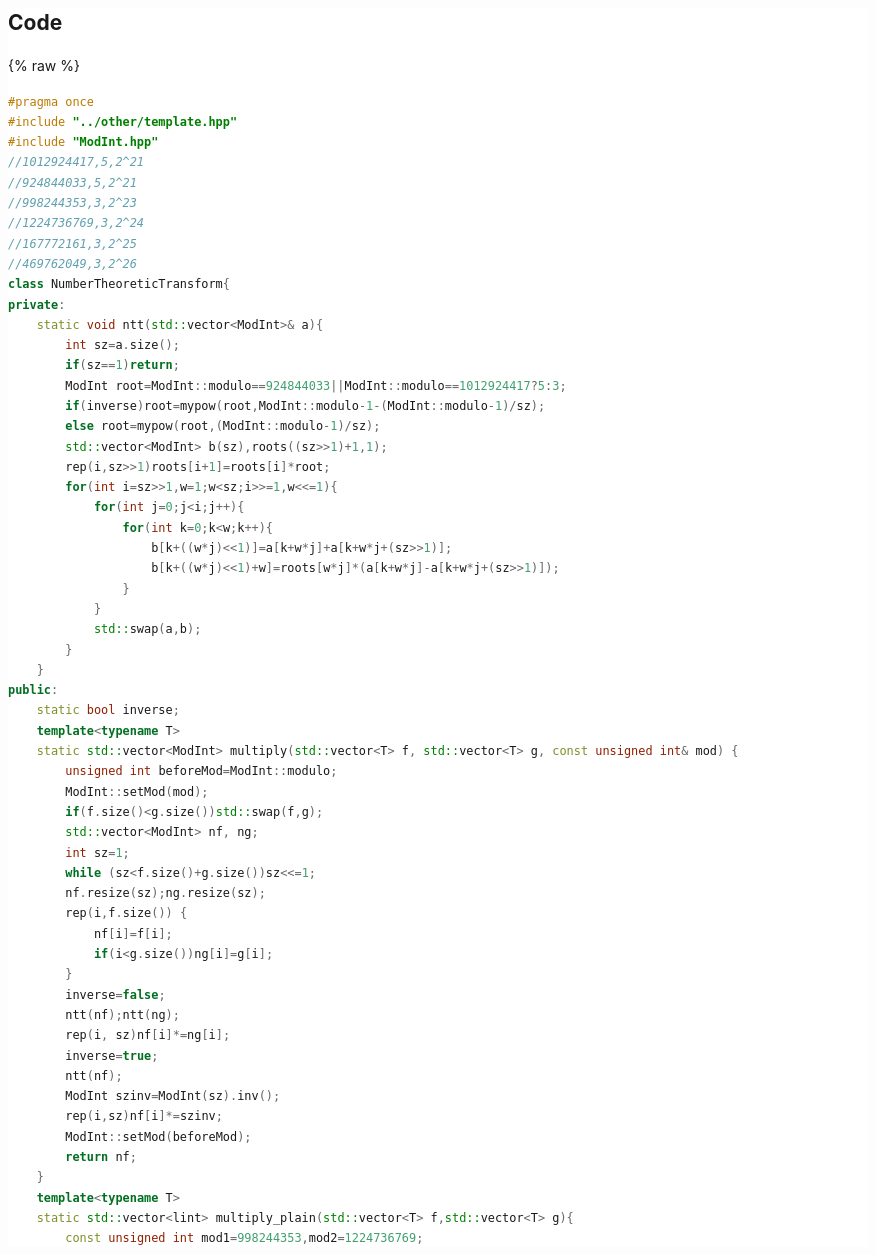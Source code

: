 
## Code

<a id="unbundled"></a>
{% raw %}
```cpp
#pragma once
#include "../other/template.hpp"
#include "ModInt.hpp"
//1012924417,5,2^21
//924844033,5,2^21
//998244353,3,2^23
//1224736769,3,2^24
//167772161,3,2^25
//469762049,3,2^26
class NumberTheoreticTransform{
private:
	static void ntt(std::vector<ModInt>& a){
		int sz=a.size();
		if(sz==1)return;
		ModInt root=ModInt::modulo==924844033||ModInt::modulo==1012924417?5:3;
		if(inverse)root=mypow(root,ModInt::modulo-1-(ModInt::modulo-1)/sz);
		else root=mypow(root,(ModInt::modulo-1)/sz);
		std::vector<ModInt> b(sz),roots((sz>>1)+1,1);
		rep(i,sz>>1)roots[i+1]=roots[i]*root;
		for(int i=sz>>1,w=1;w<sz;i>>=1,w<<=1){
			for(int j=0;j<i;j++){
				for(int k=0;k<w;k++){
					b[k+((w*j)<<1)]=a[k+w*j]+a[k+w*j+(sz>>1)];
					b[k+((w*j)<<1)+w]=roots[w*j]*(a[k+w*j]-a[k+w*j+(sz>>1)]);
				}
			}
			std::swap(a,b);
		}
	}
public:
	static bool inverse;
	template<typename T>
	static std::vector<ModInt> multiply(std::vector<T> f, std::vector<T> g, const unsigned int& mod) {
		unsigned int beforeMod=ModInt::modulo;
		ModInt::setMod(mod);
		if(f.size()<g.size())std::swap(f,g);
		std::vector<ModInt> nf, ng;
		int sz=1;
		while (sz<f.size()+g.size())sz<<=1;
		nf.resize(sz);ng.resize(sz);
		rep(i,f.size()) {
			nf[i]=f[i];
			if(i<g.size())ng[i]=g[i];
		}
		inverse=false;
		ntt(nf);ntt(ng);
		rep(i, sz)nf[i]*=ng[i];
		inverse=true;
		ntt(nf);
		ModInt szinv=ModInt(sz).inv();
		rep(i,sz)nf[i]*=szinv;
		ModInt::setMod(beforeMod);
		return nf;
	}
	template<typename T>
	static std::vector<lint> multiply_plain(std::vector<T> f,std::vector<T> g){
		const unsigned int mod1=998244353,mod2=1224736769;
```